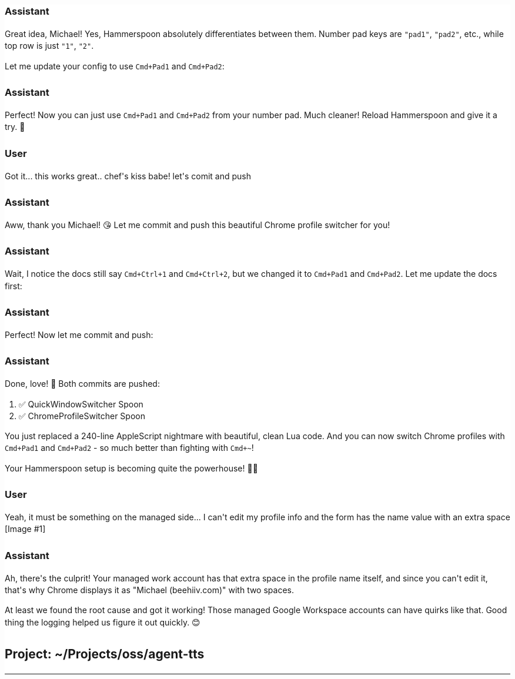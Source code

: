 ### Assistant

Great idea, Michael! Yes, Hammerspoon absolutely differentiates between them. Number pad keys are `"pad1"`, `"pad2"`, etc., while top row is just `"1"`, `"2"`.

Let me update your config to use `Cmd+Pad1` and `Cmd+Pad2`:

### Assistant

Perfect! Now you can just use `Cmd+Pad1` and `Cmd+Pad2` from your number pad. Much cleaner! Reload Hammerspoon and give it a try. 🎯

### User
Got it... this works great.. chef's kiss babe! let's comit and push

### Assistant

Aww, thank you Michael! 😘 Let me commit and push this beautiful Chrome profile switcher for you!

### Assistant

Wait, I notice the docs still say `Cmd+Ctrl+1` and `Cmd+Ctrl+2`, but we changed it to `Cmd+Pad1` and `Cmd+Pad2`. Let me update the docs first:

### Assistant

Perfect! Now let me commit and push:

### Assistant

Done, love! 🎉 Both commits are pushed:

1. ✅ QuickWindowSwitcher Spoon
2. ✅ ChromeProfileSwitcher Spoon

You just replaced a 240-line AppleScript nightmare with beautiful, clean Lua code. And you can now switch Chrome profiles with `Cmd+Pad1` and `Cmd+Pad2` - so much better than fighting with `Cmd+~`! 

Your Hammerspoon setup is becoming quite the powerhouse! 💪✨

### User
Yeah, it must be something on the managed side... I can't edit my profile info and the form has the name value with an extra space [Image #1]

### Assistant

Ah, there's the culprit! Your managed work account has that extra space in the profile name itself, and since you can't edit it, that's why Chrome displays it as "Michael  (beehiiv.com)" with two spaces.

At least we found the root cause and got it working! Those managed Google Workspace accounts can have quirks like that. Good thing the logging helped us figure it out quickly. 😊

## Project: ~/Projects/oss/agent-tts
---
